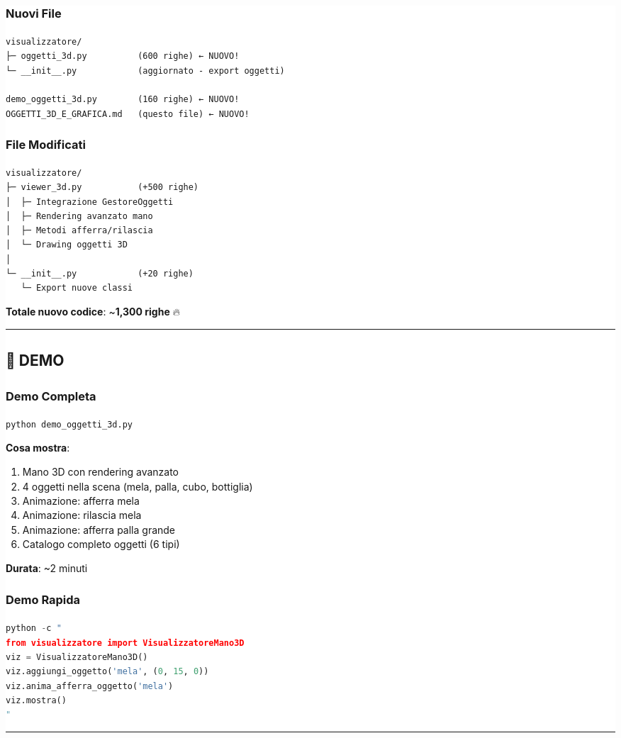 ### Nuovi File

```
visualizzatore/
├─ oggetti_3d.py          (600 righe) ← NUOVO!
└─ __init__.py            (aggiornato - export oggetti)

demo_oggetti_3d.py        (160 righe) ← NUOVO!
OGGETTI_3D_E_GRAFICA.md   (questo file) ← NUOVO!
```

### File Modificati

```
visualizzatore/
├─ viewer_3d.py           (+500 righe)
│  ├─ Integrazione GestoreOggetti
│  ├─ Rendering avanzato mano
│  ├─ Metodi afferra/rilascia
│  └─ Drawing oggetti 3D
│
└─ __init__.py            (+20 righe)
   └─ Export nuove classi
```

**Totale nuovo codice**: ~**1,300 righe** 🔥

---

## 🚀 DEMO

### Demo Completa

```bash
python demo_oggetti_3d.py
```

**Cosa mostra**:
1. Mano 3D con rendering avanzato
2. 4 oggetti nella scena (mela, palla, cubo, bottiglia)
3. Animazione: afferra mela
4. Animazione: rilascia mela
5. Animazione: afferra palla grande
6. Catalogo completo oggetti (6 tipi)

**Durata**: ~2 minuti

### Demo Rapida

```python
python -c "
from visualizzatore import VisualizzatoreMano3D
viz = VisualizzatoreMano3D()
viz.aggiungi_oggetto('mela', (0, 15, 0))
viz.anima_afferra_oggetto('mela')
viz.mostra()
"
```

---